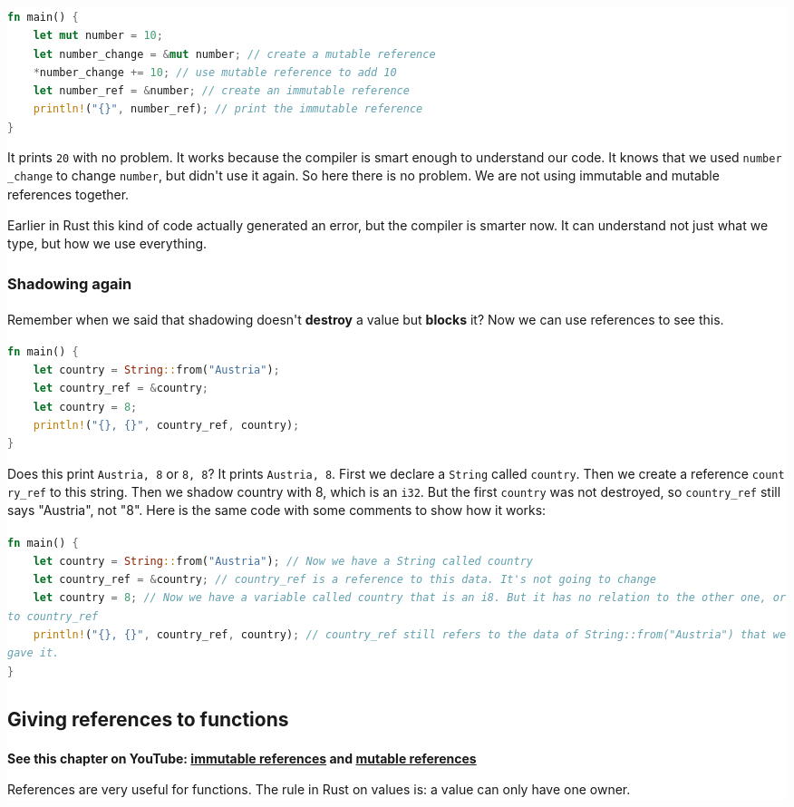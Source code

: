 ```rust
fn main() {
    let mut number = 10;
    let number_change = &mut number; // create a mutable reference
    *number_change += 10; // use mutable reference to add 10
    let number_ref = &number; // create an immutable reference
    println!("{}", number_ref); // print the immutable reference
}
```

It prints `20` with no problem. It works because the compiler is smart enough to understand our code. It knows that we used `number_change` to change `number`, but didn't use it again. So here there is no problem. We are not using immutable and mutable references together.

Earlier in Rust this kind of code actually generated an error, but the compiler is smarter now. It can understand not just what we type, but how we use everything.

### Shadowing again

Remember when we said that shadowing doesn't **destroy** a value but **blocks** it? Now we can use references to see this.

```rust
fn main() {
    let country = String::from("Austria");
    let country_ref = &country;
    let country = 8;
    println!("{}, {}", country_ref, country);
}
```

Does this print `Austria, 8` or `8, 8`? It prints `Austria, 8`. First we declare a `String` called `country`. Then we create a reference `country_ref` to this string. Then we shadow country with 8, which is an `i32`. But the first `country` was not destroyed, so `country_ref` still says "Austria", not "8". Here is the same code with some comments to show how it works:

```rust
fn main() {
    let country = String::from("Austria"); // Now we have a String called country
    let country_ref = &country; // country_ref is a reference to this data. It's not going to change
    let country = 8; // Now we have a variable called country that is an i8. But it has no relation to the other one, or to country_ref
    println!("{}, {}", country_ref, country); // country_ref still refers to the data of String::from("Austria") that we gave it.
}
```

## Giving references to functions
**See this chapter on YouTube: [immutable references](https://youtu.be/mKWXt9YTavc) and [mutable references](https://youtu.be/kJV1wIvAbyk)**

References are very useful for functions. The rule in Rust on values is: a value can only have one owner.
